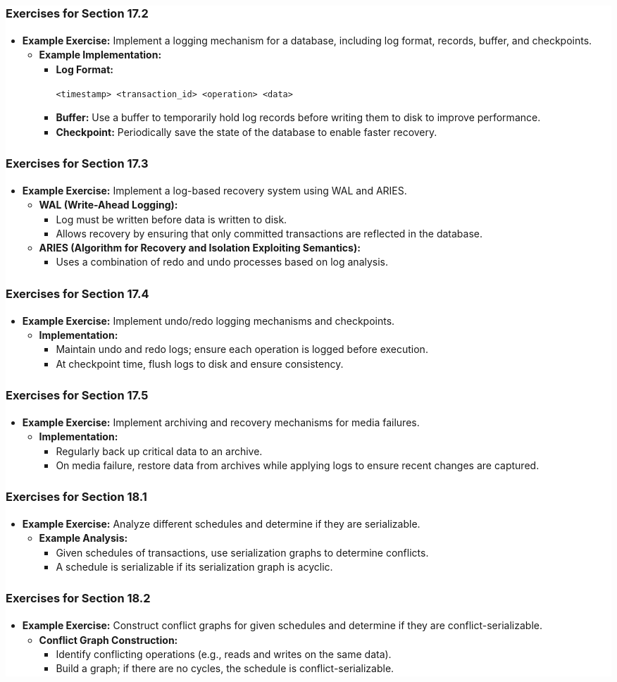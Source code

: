 ### Exercises for Section 17.2

- **Example Exercise:** Implement a logging mechanism for a database, including log format, records, buffer, and checkpoints.
  - **Example Implementation:**
    - **Log Format:**
      ```
      <timestamp> <transaction_id> <operation> <data>
      ```
    - **Buffer:** Use a buffer to temporarily hold log records before writing them to disk to improve performance.
    - **Checkpoint:** Periodically save the state of the database to enable faster recovery.

### Exercises for Section 17.3

- **Example Exercise:** Implement a log-based recovery system using WAL and ARIES.
  - **WAL (Write-Ahead Logging):**
    - Log must be written before data is written to disk.
    - Allows recovery by ensuring that only committed transactions are reflected in the database.
  - **ARIES (Algorithm for Recovery and Isolation Exploiting Semantics):**
    - Uses a combination of redo and undo processes based on log analysis.

### Exercises for Section 17.4

- **Example Exercise:** Implement undo/redo logging mechanisms and checkpoints.
  - **Implementation:**
    - Maintain undo and redo logs; ensure each operation is logged before execution.
    - At checkpoint time, flush logs to disk and ensure consistency.

### Exercises for Section 17.5

- **Example Exercise:** Implement archiving and recovery mechanisms for media failures.
  - **Implementation:**
    - Regularly back up critical data to an archive.
    - On media failure, restore data from archives while applying logs to ensure recent changes are captured.

### Exercises for Section 18.1

- **Example Exercise:** Analyze different schedules and determine if they are serializable.
  - **Example Analysis:**
    - Given schedules of transactions, use serialization graphs to determine conflicts.
    - A schedule is serializable if its serialization graph is acyclic.

### Exercises for Section 18.2

- **Example Exercise:** Construct conflict graphs for given schedules and determine if they are conflict-serializable.
  - **Conflict Graph Construction:**
    - Identify conflicting operations (e.g., reads and writes on the same data).
    - Build a graph; if there are no cycles, the schedule is conflict-serializable.
